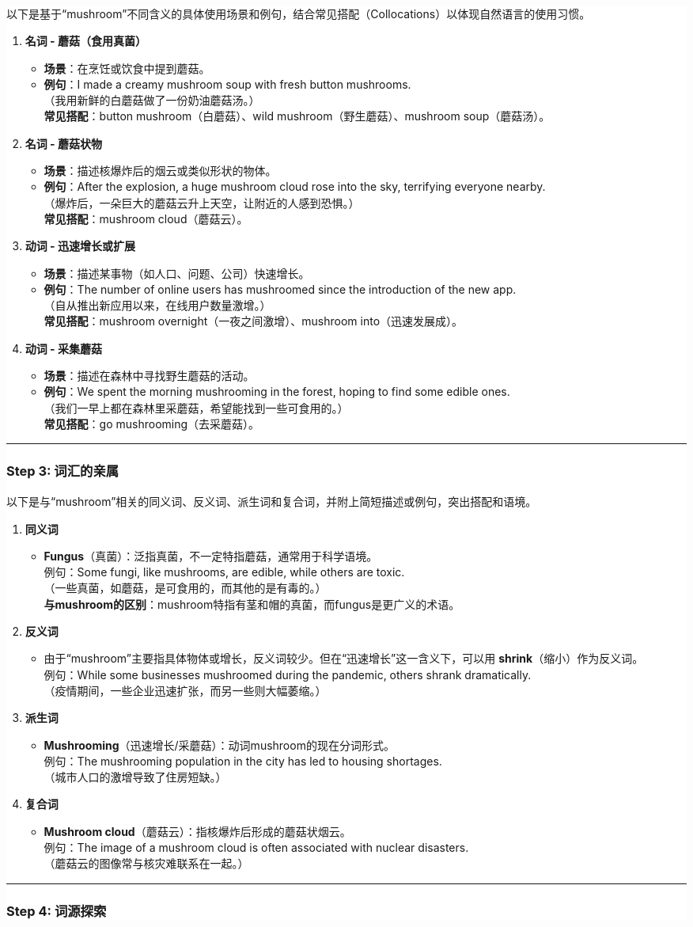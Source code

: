 以下是基于“mushroom”不同含义的具体使用场景和例句，结合常见搭配（Collocations）以体现自然语言的使用习惯。

1. **名词 - 蘑菇（食用真菌）**
   - **场景**：在烹饪或饮食中提到蘑菇。
   - **例句**：I made a creamy mushroom soup with fresh button mushrooms.  
     （我用新鲜的白蘑菇做了一份奶油蘑菇汤。）  
     **常见搭配**：button mushroom（白蘑菇）、wild mushroom（野生蘑菇）、mushroom soup（蘑菇汤）。

2. **名词 - 蘑菇状物**
   - **场景**：描述核爆炸后的烟云或类似形状的物体。
   - **例句**：After the explosion, a huge mushroom cloud rose into the sky, terrifying everyone nearby.  
     （爆炸后，一朵巨大的蘑菇云升上天空，让附近的人感到恐惧。）  
     **常见搭配**：mushroom cloud（蘑菇云）。

3. **动词 - 迅速增长或扩展**
   - **场景**：描述某事物（如人口、问题、公司）快速增长。
   - **例句**：The number of online users has mushroomed since the introduction of the new app.  
     （自从推出新应用以来，在线用户数量激增。）  
     **常见搭配**：mushroom overnight（一夜之间激增）、mushroom into（迅速发展成）。

4. **动词 - 采集蘑菇**
   - **场景**：描述在森林中寻找野生蘑菇的活动。
   - **例句**：We spent the morning mushrooming in the forest, hoping to find some edible ones.  
     （我们一早上都在森林里采蘑菇，希望能找到一些可食用的。）  
     **常见搭配**：go mushrooming（去采蘑菇）。

---

### **Step 3: 词汇的亲属**

以下是与“mushroom”相关的同义词、反义词、派生词和复合词，并附上简短描述或例句，突出搭配和语境。

1. **同义词**
   - **Fungus**（真菌）：泛指真菌，不一定特指蘑菇，通常用于科学语境。  
     例句：Some fungi, like mushrooms, are edible, while others are toxic.  
     （一些真菌，如蘑菇，是可食用的，而其他的是有毒的。）  
     **与mushroom的区别**：mushroom特指有茎和帽的真菌，而fungus是更广义的术语。

2. **反义词**
   - 由于“mushroom”主要指具体物体或增长，反义词较少。但在“迅速增长”这一含义下，可以用 **shrink**（缩小）作为反义词。  
     例句：While some businesses mushroomed during the pandemic, others shrank dramatically.  
     （疫情期间，一些企业迅速扩张，而另一些则大幅萎缩。）

3. **派生词**
   - **Mushrooming**（迅速增长/采蘑菇）：动词mushroom的现在分词形式。  
     例句：The mushrooming population in the city has led to housing shortages.  
     （城市人口的激增导致了住房短缺。）

4. **复合词**
   - **Mushroom cloud**（蘑菇云）：指核爆炸后形成的蘑菇状烟云。  
     例句：The image of a mushroom cloud is often associated with nuclear disasters.  
     （蘑菇云的图像常与核灾难联系在一起。）

---

### **Step 4: 词源探索**
